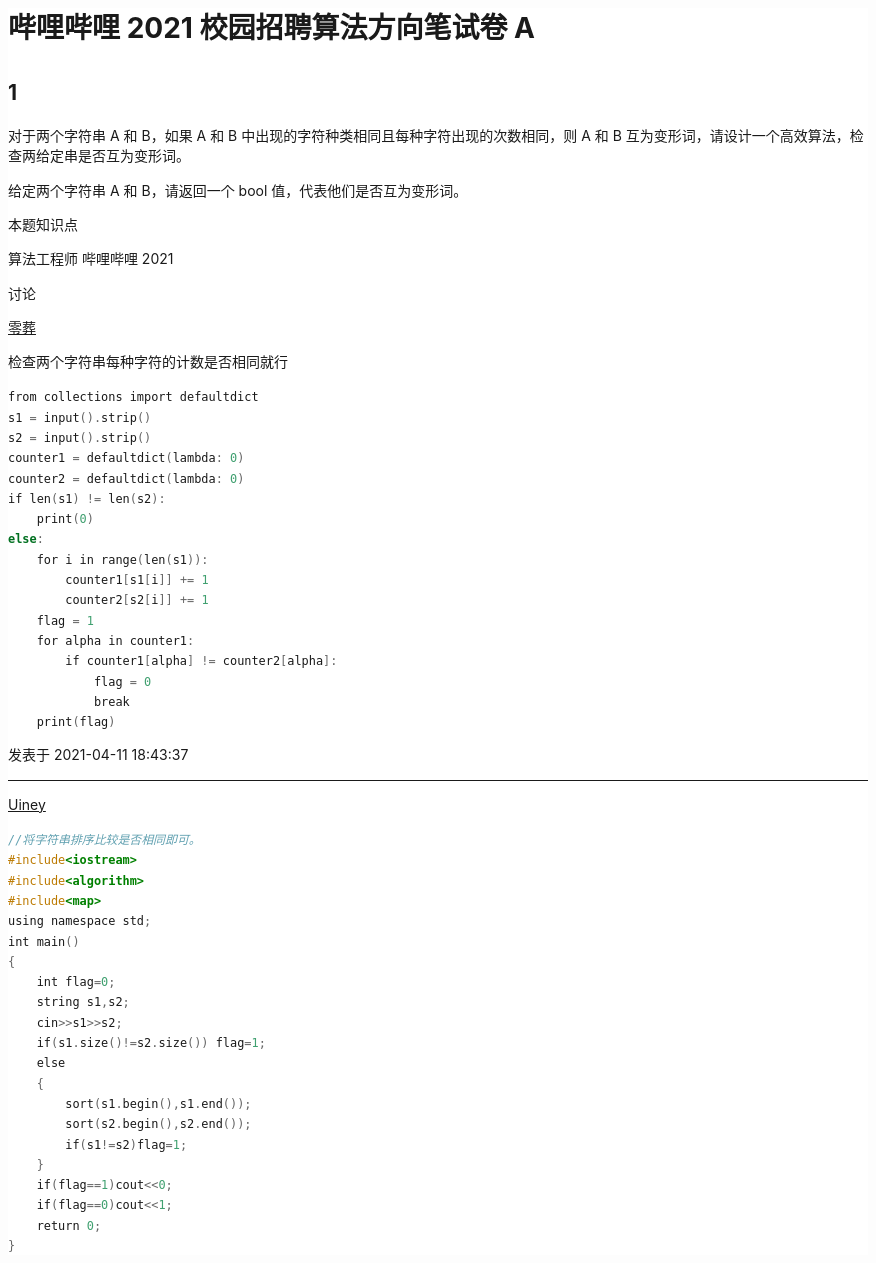 # 哔哩哔哩 2021 校园招聘算法方向笔试卷 A

## 1

对于两个字符串 A 和 B，如果 A 和 B 中出现的字符种类相同且每种字符出现的次数相同，则 A 和 B 互为变形词，请设计一个高效算法，检查两给定串是否互为变形词。

给定两个字符串 A 和 B，请返回一个 bool 值，代表他们是否互为变形词。

本题知识点

算法工程师 哔哩哔哩 2021

讨论

[零葬](https://www.nowcoder.com/profile/75718849)

检查两个字符串每种字符的计数是否相同就行

```cpp
from collections import defaultdict
s1 = input().strip()
s2 = input().strip()
counter1 = defaultdict(lambda: 0)
counter2 = defaultdict(lambda: 0)
if len(s1) != len(s2):
    print(0)
else:
    for i in range(len(s1)):
        counter1[s1[i]] += 1
        counter2[s2[i]] += 1
    flag = 1
    for alpha in counter1:
        if counter1[alpha] != counter2[alpha]:
            flag = 0
            break
    print(flag)
```

发表于 2021-04-11 18:43:37

* * *

[Uiney](https://www.nowcoder.com/profile/293826004)

```cpp
//将字符串排序比较是否相同即可。
#include<iostream>
#include<algorithm>
#include<map>
using namespace std;
int main()
{
    int flag=0;
    string s1,s2;
    cin>>s1>>s2;
    if(s1.size()!=s2.size()) flag=1;
    else
    {
        sort(s1.begin(),s1.end());
        sort(s2.begin(),s2.end());
        if(s1!=s2)flag=1;
    }
    if(flag==1)cout<<0;
    if(flag==0)cout<<1;
    return 0;
}

```